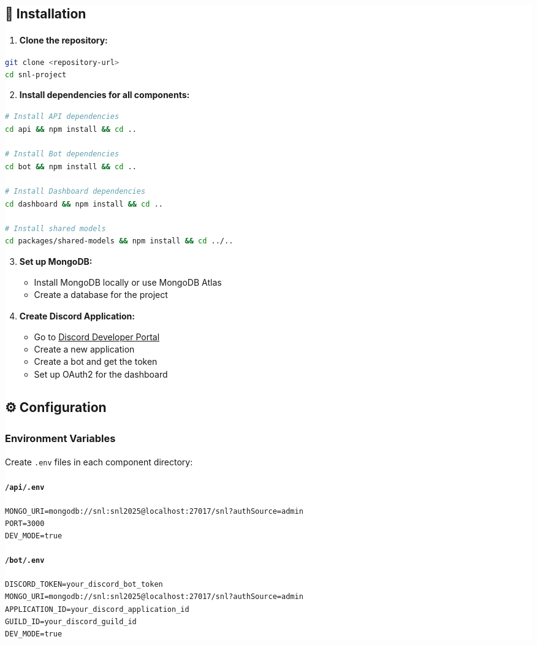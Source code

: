 ## 🚀 Installation

1. **Clone the repository:**
```bash
git clone <repository-url>
cd snl-project
```

2. **Install dependencies for all components:**
```bash
# Install API dependencies
cd api && npm install && cd ..

# Install Bot dependencies
cd bot && npm install && cd ..

# Install Dashboard dependencies
cd dashboard && npm install && cd ..

# Install shared models
cd packages/shared-models && npm install && cd ../..
```

3. **Set up MongoDB:**
   - Install MongoDB locally or use MongoDB Atlas
   - Create a database for the project

4. **Create Discord Application:**
   - Go to [Discord Developer Portal](https://discord.com/developers/applications)
   - Create a new application
   - Create a bot and get the token
   - Set up OAuth2 for the dashboard

## ⚙️ Configuration

### Environment Variables

Create `.env` files in each component directory:

#### `/api/.env`
```env
MONGO_URI=mongodb://snl:snl2025@localhost:27017/snl?authSource=admin
PORT=3000
DEV_MODE=true
```

#### `/bot/.env`
```env
DISCORD_TOKEN=your_discord_bot_token
MONGO_URI=mongodb://snl:snl2025@localhost:27017/snl?authSource=admin
APPLICATION_ID=your_discord_application_id
GUILD_ID=your_discord_guild_id
DEV_MODE=true
```
